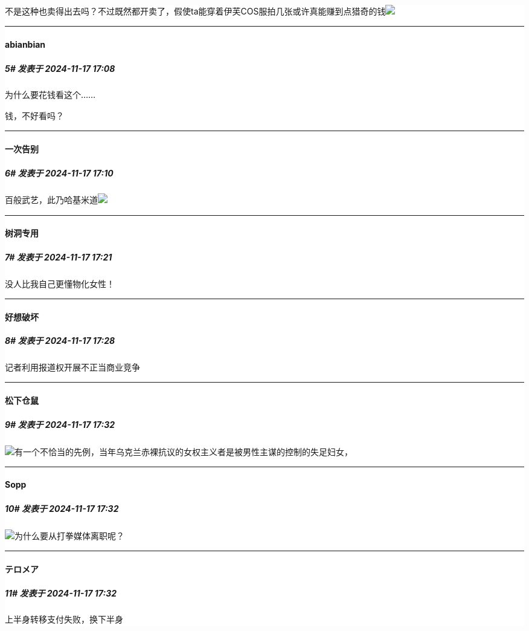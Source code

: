 不是这种也卖得出去吗？不过既然都开卖了，假使ta能穿着伊芙COS服拍几张或许真能赚到点猎奇的钱<img src="https://static.saraba1st.com/image/smiley/face2017/065.png" referrerpolicy="no-referrer">

*****

####  abianbian  
##### 5#       发表于 2024-11-17 17:08

为什么要花钱看这个……

钱，不好看吗？

*****

####  一次告别  
##### 6#       发表于 2024-11-17 17:10

百般武艺，此乃哈基米道<img src="https://static.saraba1st.com/image/smiley/face2017/037.png" referrerpolicy="no-referrer">

*****

####  树洞专用  
##### 7#       发表于 2024-11-17 17:21

没人比我自己更懂物化女性！

*****

####  好想破坏  
##### 8#       发表于 2024-11-17 17:28

记者利用报道权开展不正当商业竞争

*****

####  松下仓鼠  
##### 9#       发表于 2024-11-17 17:32

<img src="https://static.saraba1st.com/image/smiley/face2017/009.gif" referrerpolicy="no-referrer">有一个不恰当的先例，当年乌克兰赤裸抗议的女权主义者是被男性主谋的控制的失足妇女，

*****

####  Sopp  
##### 10#       发表于 2024-11-17 17:32

<img src="https://static.saraba1st.com/image/smiley/face2017/186.png" referrerpolicy="no-referrer">为什么要从打拳媒体离职呢？

*****

####  テロメア  
##### 11#       发表于 2024-11-17 17:32

上半身转移支付失败，换下半身
